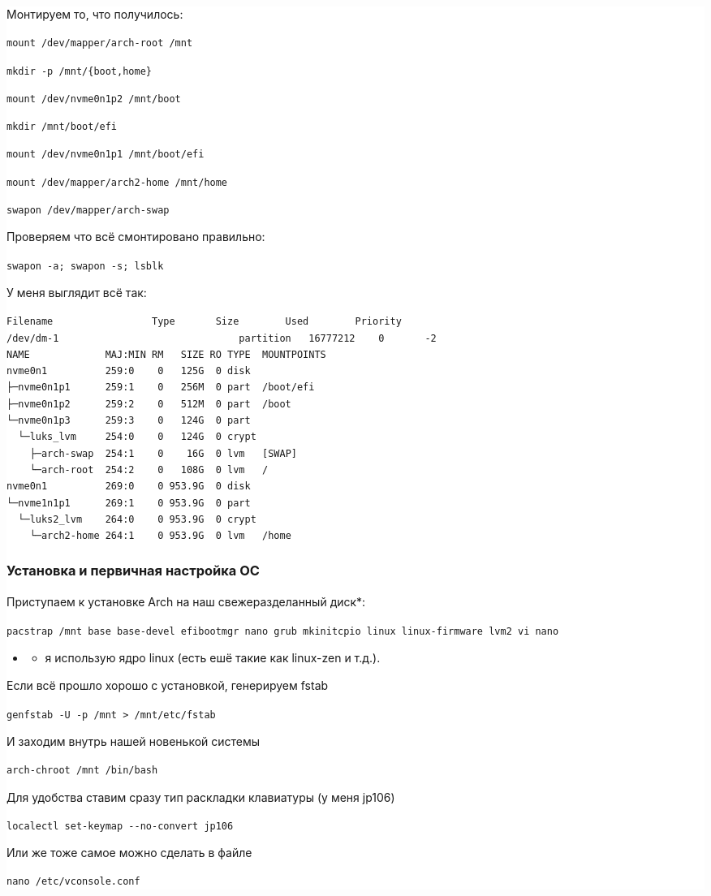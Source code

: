 Монтируем то, что получилось:
```
mount /dev/mapper/arch-root /mnt
```
```
mkdir -p /mnt/{boot,home}
```
```
mount /dev/nvme0n1p2 /mnt/boot
```
```
mkdir /mnt/boot/efi
```
```
mount /dev/nvme0n1p1 /mnt/boot/efi
```
```
mount /dev/mapper/arch2-home /mnt/home
```
```
swapon /dev/mapper/arch-swap
```
Проверяем что всё смонтировано правильно:
```
swapon -a; swapon -s; lsblk
```

У меня выглядит всё так:
```
Filename				 Type		Size		Used		Priority
/dev/dm-1                               partition	16777212	0		-2
NAME             MAJ:MIN RM   SIZE RO TYPE  MOUNTPOINTS
nvme0n1          259:0    0   125G  0 disk  
├─nvme0n1p1      259:1    0   256M  0 part  /boot/efi
├─nvme0n1p2      259:2    0   512M  0 part  /boot
└─nvme0n1p3      259:3    0   124G  0 part  
  └─luks_lvm     254:0    0   124G  0 crypt 
    ├─arch-swap  254:1    0    16G  0 lvm   [SWAP]
    └─arch-root  254:2    0   108G  0 lvm   /
nvme0n1          269:0    0 953.9G  0 disk  
└─nvme1n1p1      269:1    0 953.9G  0 part  
  └─luks2_lvm    264:0    0 953.9G  0 crypt 
    └─arch2-home 264:1    0 953.9G  0 lvm   /home
```

### Установка и первичная настройка OC

Приступаем к установке Arch на наш свежеразделанный диск*:
```
pacstrap /mnt base base-devel efibootmgr nano grub mkinitcpio linux linux-firmware lvm2 vi nano
```
* - я использую ядро linux (есть ешё такие как linux-zen и т.д.).
 
Если всё прошло хорошо с установкой, генерируем fstab
```
genfstab -U -p /mnt > /mnt/etc/fstab
```
И заходим внутрь нашей новенькой системы
```
arch-chroot /mnt /bin/bash
```
Для удобства ставим сразу тип раскладки клавиатуры (у меня jp106)
```
localectl set-keymap --no-convert jp106
```
Или же тоже самое можно сделать в файле
```
nano /etc/vconsole.conf
```
